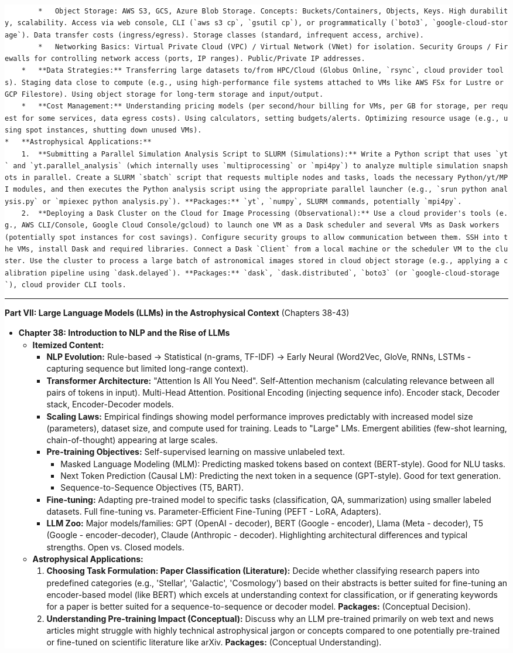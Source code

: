             *   Object Storage: AWS S3, GCS, Azure Blob Storage. Concepts: Buckets/Containers, Objects, Keys. High durability, scalability. Access via web console, CLI (`aws s3 cp`, `gsutil cp`), or programmatically (`boto3`, `google-cloud-storage`). Data transfer costs (ingress/egress). Storage classes (standard, infrequent access, archive).
            *   Networking Basics: Virtual Private Cloud (VPC) / Virtual Network (VNet) for isolation. Security Groups / Firewalls for controlling network access (ports, IP ranges). Public/Private IP addresses.
        *   **Data Strategies:** Transferring large datasets to/from HPC/Cloud (Globus Online, `rsync`, cloud provider tools). Staging data close to compute (e.g., using high-performance file systems attached to VMs like AWS FSx for Lustre or GCP Filestore). Using object storage for long-term storage and input/output.
        *   **Cost Management:** Understanding pricing models (per second/hour billing for VMs, per GB for storage, per request for some services, data egress costs). Using calculators, setting budgets/alerts. Optimizing resource usage (e.g., using spot instances, shutting down unused VMs).
    *   **Astrophysical Applications:**
        1.  **Submitting a Parallel Simulation Analysis Script to SLURM (Simulations):** Write a Python script that uses `yt` and `yt.parallel_analysis` (which internally uses `multiprocessing` or `mpi4py`) to analyze multiple simulation snapshots in parallel. Create a SLURM `sbatch` script that requests multiple nodes and tasks, loads the necessary Python/yt/MPI modules, and then executes the Python analysis script using the appropriate parallel launcher (e.g., `srun python analysis.py` or `mpiexec python analysis.py`). **Packages:** `yt`, `numpy`, SLURM commands, potentially `mpi4py`.
        2.  **Deploying a Dask Cluster on the Cloud for Image Processing (Observational):** Use a cloud provider's tools (e.g., AWS CLI/Console, Google Cloud Console/gcloud) to launch one VM as a Dask scheduler and several VMs as Dask workers (potentially spot instances for cost savings). Configure security groups to allow communication between them. SSH into the VMs, install Dask and required libraries. Connect a Dask `Client` from a local machine or the scheduler VM to the cluster. Use the cluster to process a large batch of astronomical images stored in cloud object storage (e.g., applying a calibration pipeline using `dask.delayed`). **Packages:** `dask`, `dask.distributed`, `boto3` (or `google-cloud-storage`), cloud provider CLI tools.

---

**Part VII: Large Language Models (LLMs) in the Astrophysical Context** (Chapters 38-43)

*   **Chapter 38: Introduction to NLP and the Rise of LLMs**
    *   **Itemized Content:**
        *   **NLP Evolution:** Rule-based -> Statistical (n-grams, TF-IDF) -> Early Neural (Word2Vec, GloVe, RNNs, LSTMs - capturing sequence but limited long-range context).
        *   **Transformer Architecture:** "Attention Is All You Need". Self-Attention mechanism (calculating relevance between all pairs of tokens in input). Multi-Head Attention. Positional Encoding (injecting sequence info). Encoder stack, Decoder stack, Encoder-Decoder models.
        *   **Scaling Laws:** Empirical findings showing model performance improves predictably with increased model size (parameters), dataset size, and compute used for training. Leads to "Large" LMs. Emergent abilities (few-shot learning, chain-of-thought) appearing at large scales.
        *   **Pre-training Objectives:** Self-supervised learning on massive unlabeled text.
            *   Masked Language Modeling (MLM): Predicting masked tokens based on context (BERT-style). Good for NLU tasks.
            *   Next Token Prediction (Causal LM): Predicting the next token in a sequence (GPT-style). Good for text generation.
            *   Sequence-to-Sequence Objectives (T5, BART).
        *   **Fine-tuning:** Adapting pre-trained model to specific tasks (classification, QA, summarization) using smaller labeled datasets. Full fine-tuning vs. Parameter-Efficient Fine-Tuning (PEFT - LoRA, Adapters).
        *   **LLM Zoo:** Major models/families: GPT (OpenAI - decoder), BERT (Google - encoder), Llama (Meta - decoder), T5 (Google - encoder-decoder), Claude (Anthropic - decoder). Highlighting architectural differences and typical strengths. Open vs. Closed models.
    *   **Astrophysical Applications:**
        1.  **Choosing Task Formulation: Paper Classification (Literature):** Decide whether classifying research papers into predefined categories (e.g., 'Stellar', 'Galactic', 'Cosmology') based on their abstracts is better suited for fine-tuning an encoder-based model (like BERT) which excels at understanding context for classification, or if generating keywords for a paper is better suited for a sequence-to-sequence or decoder model. **Packages:** (Conceptual Decision).
        2.  **Understanding Pre-training Impact (Conceptual):** Discuss why an LLM pre-trained primarily on web text and news articles might struggle with highly technical astrophysical jargon or concepts compared to one potentially pre-trained or fine-tuned on scientific literature like arXiv. **Packages:** (Conceptual Understanding).